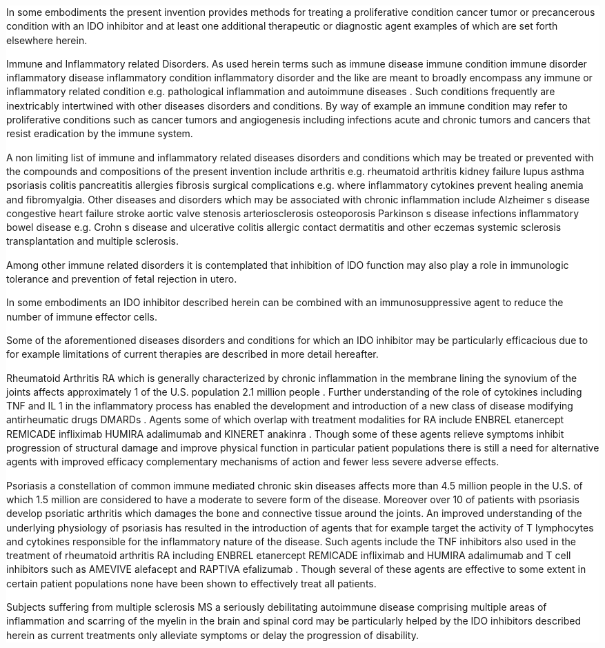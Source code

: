 In some embodiments the present invention provides methods for treating a proliferative condition cancer tumor or precancerous condition with an IDO inhibitor and at least one additional therapeutic or diagnostic agent examples of which are set forth elsewhere herein.

Immune and Inflammatory related Disorders. As used herein terms such as immune disease immune condition immune disorder inflammatory disease inflammatory condition inflammatory disorder and the like are meant to broadly encompass any immune or inflammatory related condition e.g. pathological inflammation and autoimmune diseases . Such conditions frequently are inextricably intertwined with other diseases disorders and conditions. By way of example an immune condition may refer to proliferative conditions such as cancer tumors and angiogenesis including infections acute and chronic tumors and cancers that resist eradication by the immune system.

A non limiting list of immune and inflammatory related diseases disorders and conditions which may be treated or prevented with the compounds and compositions of the present invention include arthritis e.g. rheumatoid arthritis kidney failure lupus asthma psoriasis colitis pancreatitis allergies fibrosis surgical complications e.g. where inflammatory cytokines prevent healing anemia and fibromyalgia. Other diseases and disorders which may be associated with chronic inflammation include Alzheimer s disease congestive heart failure stroke aortic valve stenosis arteriosclerosis osteoporosis Parkinson s disease infections inflammatory bowel disease e.g. Crohn s disease and ulcerative colitis allergic contact dermatitis and other eczemas systemic sclerosis transplantation and multiple sclerosis.

Among other immune related disorders it is contemplated that inhibition of IDO function may also play a role in immunologic tolerance and prevention of fetal rejection in utero.

In some embodiments an IDO inhibitor described herein can be combined with an immunosuppressive agent to reduce the number of immune effector cells.

Some of the aforementioned diseases disorders and conditions for which an IDO inhibitor may be particularly efficacious due to for example limitations of current therapies are described in more detail hereafter.

Rheumatoid Arthritis RA which is generally characterized by chronic inflammation in the membrane lining the synovium of the joints affects approximately 1 of the U.S. population 2.1 million people . Further understanding of the role of cytokines including TNF and IL 1 in the inflammatory process has enabled the development and introduction of a new class of disease modifying antirheumatic drugs DMARDs . Agents some of which overlap with treatment modalities for RA include ENBREL etanercept REMICADE infliximab HUMIRA adalimumab and KINERET anakinra . Though some of these agents relieve symptoms inhibit progression of structural damage and improve physical function in particular patient populations there is still a need for alternative agents with improved efficacy complementary mechanisms of action and fewer less severe adverse effects.

Psoriasis a constellation of common immune mediated chronic skin diseases affects more than 4.5 million people in the U.S. of which 1.5 million are considered to have a moderate to severe form of the disease. Moreover over 10 of patients with psoriasis develop psoriatic arthritis which damages the bone and connective tissue around the joints. An improved understanding of the underlying physiology of psoriasis has resulted in the introduction of agents that for example target the activity of T lymphocytes and cytokines responsible for the inflammatory nature of the disease. Such agents include the TNF inhibitors also used in the treatment of rheumatoid arthritis RA including ENBREL etanercept REMICADE infliximab and HUMIRA adalimumab and T cell inhibitors such as AMEVIVE alefacept and RAPTIVA efalizumab . Though several of these agents are effective to some extent in certain patient populations none have been shown to effectively treat all patients.

Subjects suffering from multiple sclerosis MS a seriously debilitating autoimmune disease comprising multiple areas of inflammation and scarring of the myelin in the brain and spinal cord may be particularly helped by the IDO inhibitors described herein as current treatments only alleviate symptoms or delay the progression of disability.
